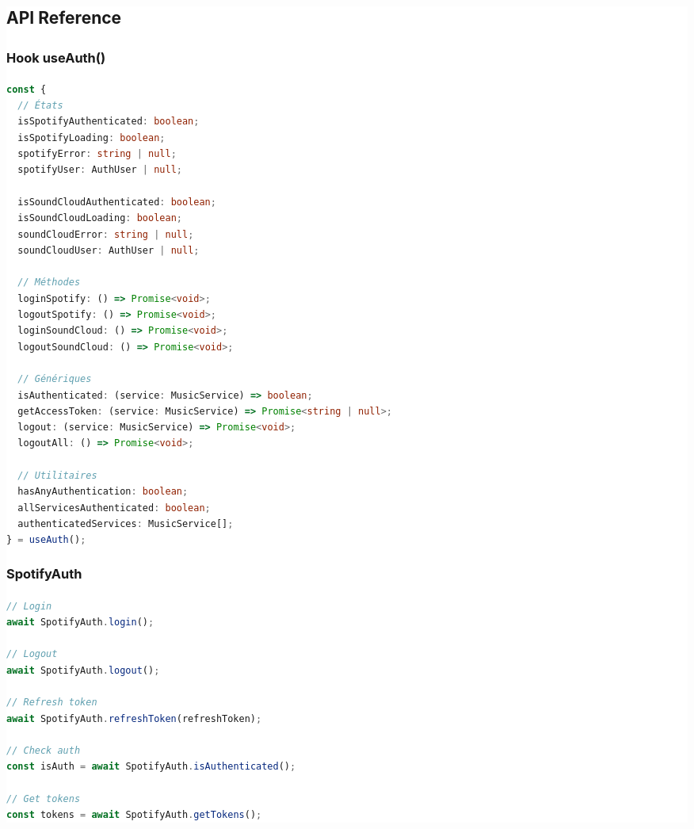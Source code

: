 
## API Reference

### Hook useAuth()

```typescript
const {
  // États
  isSpotifyAuthenticated: boolean;
  isSpotifyLoading: boolean;
  spotifyError: string | null;
  spotifyUser: AuthUser | null;

  isSoundCloudAuthenticated: boolean;
  isSoundCloudLoading: boolean;
  soundCloudError: string | null;
  soundCloudUser: AuthUser | null;

  // Méthodes
  loginSpotify: () => Promise<void>;
  logoutSpotify: () => Promise<void>;
  loginSoundCloud: () => Promise<void>;
  logoutSoundCloud: () => Promise<void>;

  // Génériques
  isAuthenticated: (service: MusicService) => boolean;
  getAccessToken: (service: MusicService) => Promise<string | null>;
  logout: (service: MusicService) => Promise<void>;
  logoutAll: () => Promise<void>;

  // Utilitaires
  hasAnyAuthentication: boolean;
  allServicesAuthenticated: boolean;
  authenticatedServices: MusicService[];
} = useAuth();
```

### SpotifyAuth

```typescript
// Login
await SpotifyAuth.login();

// Logout
await SpotifyAuth.logout();

// Refresh token
await SpotifyAuth.refreshToken(refreshToken);

// Check auth
const isAuth = await SpotifyAuth.isAuthenticated();

// Get tokens
const tokens = await SpotifyAuth.getTokens();
```
